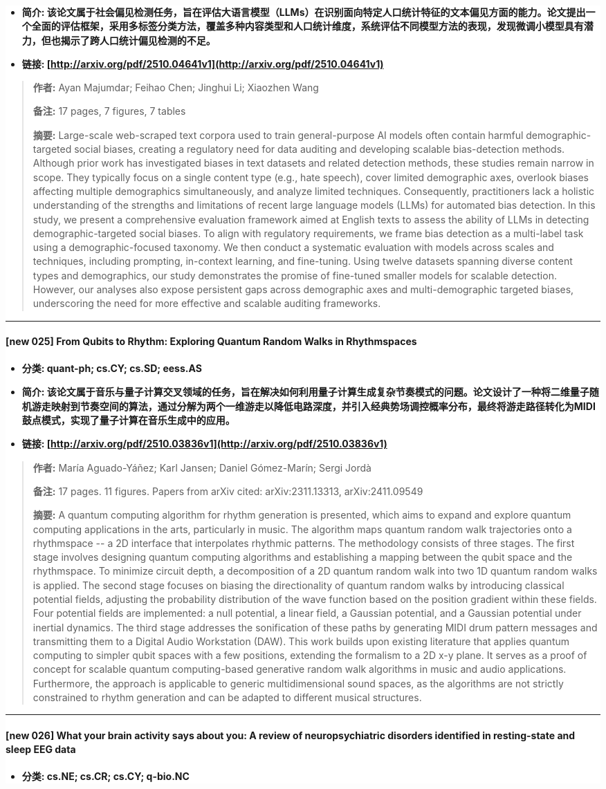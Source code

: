 - **简介: 该论文属于社会偏见检测任务，旨在评估大语言模型（LLMs）在识别面向特定人口统计特征的文本偏见方面的能力。论文提出一个全面的评估框架，采用多标签分类方法，覆盖多种内容类型和人口统计维度，系统评估不同模型方法的表现，发现微调小模型具有潜力，但也揭示了跨人口统计偏见检测的不足。**

- **链接: [http://arxiv.org/pdf/2510.04641v1](http://arxiv.org/pdf/2510.04641v1)**

> **作者:** Ayan Majumdar; Feihao Chen; Jinghui Li; Xiaozhen Wang
>
> **备注:** 17 pages, 7 figures, 7 tables
>
> **摘要:** Large-scale web-scraped text corpora used to train general-purpose AI models often contain harmful demographic-targeted social biases, creating a regulatory need for data auditing and developing scalable bias-detection methods. Although prior work has investigated biases in text datasets and related detection methods, these studies remain narrow in scope. They typically focus on a single content type (e.g., hate speech), cover limited demographic axes, overlook biases affecting multiple demographics simultaneously, and analyze limited techniques. Consequently, practitioners lack a holistic understanding of the strengths and limitations of recent large language models (LLMs) for automated bias detection. In this study, we present a comprehensive evaluation framework aimed at English texts to assess the ability of LLMs in detecting demographic-targeted social biases. To align with regulatory requirements, we frame bias detection as a multi-label task using a demographic-focused taxonomy. We then conduct a systematic evaluation with models across scales and techniques, including prompting, in-context learning, and fine-tuning. Using twelve datasets spanning diverse content types and demographics, our study demonstrates the promise of fine-tuned smaller models for scalable detection. However, our analyses also expose persistent gaps across demographic axes and multi-demographic targeted biases, underscoring the need for more effective and scalable auditing frameworks.
>
---
#### [new 025] From Qubits to Rhythm: Exploring Quantum Random Walks in Rhythmspaces
- **分类: quant-ph; cs.CY; cs.SD; eess.AS**

- **简介: 该论文属于音乐与量子计算交叉领域的任务，旨在解决如何利用量子计算生成复杂节奏模式的问题。论文设计了一种将二维量子随机游走映射到节奏空间的算法，通过分解为两个一维游走以降低电路深度，并引入经典势场调控概率分布，最终将游走路径转化为MIDI鼓点模式，实现了量子计算在音乐生成中的应用。**

- **链接: [http://arxiv.org/pdf/2510.03836v1](http://arxiv.org/pdf/2510.03836v1)**

> **作者:** María Aguado-Yáñez; Karl Jansen; Daniel Gómez-Marín; Sergi Jordà
>
> **备注:** 17 pages. 11 figures. Papers from arXiv cited: arXiv:2311.13313, arXiv:2411.09549
>
> **摘要:** A quantum computing algorithm for rhythm generation is presented, which aims to expand and explore quantum computing applications in the arts, particularly in music. The algorithm maps quantum random walk trajectories onto a rhythmspace -- a 2D interface that interpolates rhythmic patterns. The methodology consists of three stages. The first stage involves designing quantum computing algorithms and establishing a mapping between the qubit space and the rhythmspace. To minimize circuit depth, a decomposition of a 2D quantum random walk into two 1D quantum random walks is applied. The second stage focuses on biasing the directionality of quantum random walks by introducing classical potential fields, adjusting the probability distribution of the wave function based on the position gradient within these fields. Four potential fields are implemented: a null potential, a linear field, a Gaussian potential, and a Gaussian potential under inertial dynamics. The third stage addresses the sonification of these paths by generating MIDI drum pattern messages and transmitting them to a Digital Audio Workstation (DAW). This work builds upon existing literature that applies quantum computing to simpler qubit spaces with a few positions, extending the formalism to a 2D x-y plane. It serves as a proof of concept for scalable quantum computing-based generative random walk algorithms in music and audio applications. Furthermore, the approach is applicable to generic multidimensional sound spaces, as the algorithms are not strictly constrained to rhythm generation and can be adapted to different musical structures.
>
---
#### [new 026] What your brain activity says about you: A review of neuropsychiatric disorders identified in resting-state and sleep EEG data
- **分类: cs.NE; cs.CR; cs.CY; q-bio.NC**
